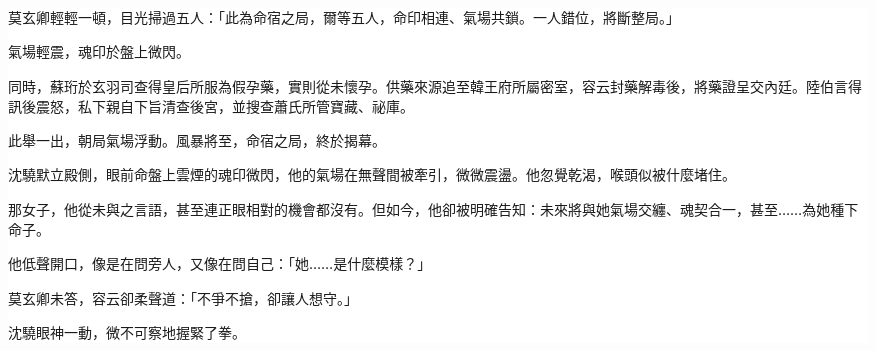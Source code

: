 

莫玄卿輕輕一頓，目光掃過五人：「此為命宿之局，爾等五人，命印相連、氣場共鎖。一人錯位，將斷整局。」



氣場輕震，魂印於盤上微閃。



同時，蘇珩於玄羽司查得皇后所服為假孕藥，實則從未懷孕。供藥來源追至韓王府所屬密室，容云封藥解毒後，將藥證呈交內廷。陸伯言得訊後震怒，私下親自下旨清查後宮，並搜查蕭氏所管寶藏、祕庫。



此舉一出，朝局氣場浮動。風暴將至，命宿之局，終於揭幕。



沈驍默立殿側，眼前命盤上雲煙的魂印微閃，他的氣場在無聲間被牽引，微微震盪。他忽覺乾渴，喉頭似被什麼堵住。



那女子，他從未與之言語，甚至連正眼相對的機會都沒有。但如今，他卻被明確告知：未來將與她氣場交纏、魂契合一，甚至……為她種下命子。



他低聲開口，像是在問旁人，又像在問自己：「她……是什麼模樣？」



莫玄卿未答，容云卻柔聲道：「不爭不搶，卻讓人想守。」



沈驍眼神一動，微不可察地握緊了拳。

